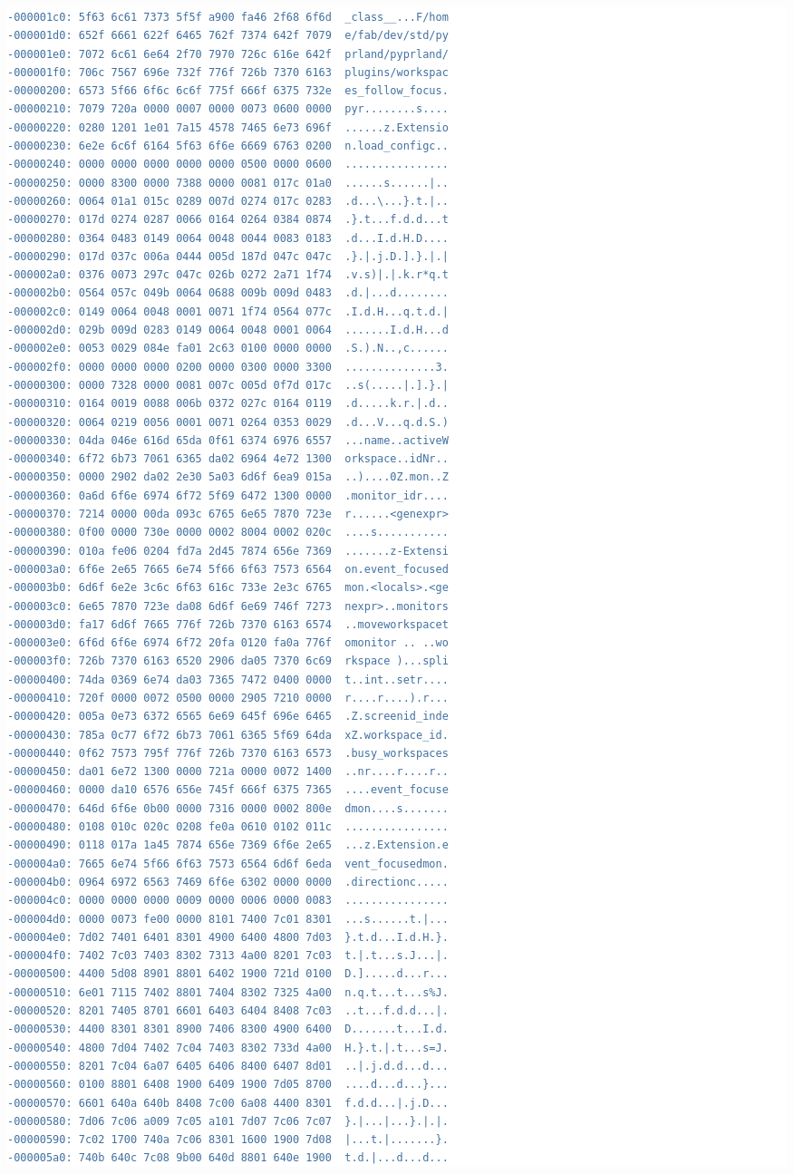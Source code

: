 ```diff
-000001c0: 5f63 6c61 7373 5f5f a900 fa46 2f68 6f6d  _class__...F/hom
-000001d0: 652f 6661 622f 6465 762f 7374 642f 7079  e/fab/dev/std/py
-000001e0: 7072 6c61 6e64 2f70 7970 726c 616e 642f  prland/pyprland/
-000001f0: 706c 7567 696e 732f 776f 726b 7370 6163  plugins/workspac
-00000200: 6573 5f66 6f6c 6c6f 775f 666f 6375 732e  es_follow_focus.
-00000210: 7079 720a 0000 0007 0000 0073 0600 0000  pyr........s....
-00000220: 0280 1201 1e01 7a15 4578 7465 6e73 696f  ......z.Extensio
-00000230: 6e2e 6c6f 6164 5f63 6f6e 6669 6763 0200  n.load_configc..
-00000240: 0000 0000 0000 0000 0000 0500 0000 0600  ................
-00000250: 0000 8300 0000 7388 0000 0081 017c 01a0  ......s......|..
-00000260: 0064 01a1 015c 0289 007d 0274 017c 0283  .d...\...}.t.|..
-00000270: 017d 0274 0287 0066 0164 0264 0384 0874  .}.t...f.d.d...t
-00000280: 0364 0483 0149 0064 0048 0044 0083 0183  .d...I.d.H.D....
-00000290: 017d 037c 006a 0444 005d 187d 047c 047c  .}.|.j.D.].}.|.|
-000002a0: 0376 0073 297c 047c 026b 0272 2a71 1f74  .v.s)|.|.k.r*q.t
-000002b0: 0564 057c 049b 0064 0688 009b 009d 0483  .d.|...d........
-000002c0: 0149 0064 0048 0001 0071 1f74 0564 077c  .I.d.H...q.t.d.|
-000002d0: 029b 009d 0283 0149 0064 0048 0001 0064  .......I.d.H...d
-000002e0: 0053 0029 084e fa01 2c63 0100 0000 0000  .S.).N..,c......
-000002f0: 0000 0000 0000 0200 0000 0300 0000 3300  ..............3.
-00000300: 0000 7328 0000 0081 007c 005d 0f7d 017c  ..s(.....|.].}.|
-00000310: 0164 0019 0088 006b 0372 027c 0164 0119  .d.....k.r.|.d..
-00000320: 0064 0219 0056 0001 0071 0264 0353 0029  .d...V...q.d.S.)
-00000330: 04da 046e 616d 65da 0f61 6374 6976 6557  ...name..activeW
-00000340: 6f72 6b73 7061 6365 da02 6964 4e72 1300  orkspace..idNr..
-00000350: 0000 2902 da02 2e30 5a03 6d6f 6ea9 015a  ..)....0Z.mon..Z
-00000360: 0a6d 6f6e 6974 6f72 5f69 6472 1300 0000  .monitor_idr....
-00000370: 7214 0000 00da 093c 6765 6e65 7870 723e  r......<genexpr>
-00000380: 0f00 0000 730e 0000 0002 8004 0002 020c  ....s...........
-00000390: 010a fe06 0204 fd7a 2d45 7874 656e 7369  .......z-Extensi
-000003a0: 6f6e 2e65 7665 6e74 5f66 6f63 7573 6564  on.event_focused
-000003b0: 6d6f 6e2e 3c6c 6f63 616c 733e 2e3c 6765  mon.<locals>.<ge
-000003c0: 6e65 7870 723e da08 6d6f 6e69 746f 7273  nexpr>..monitors
-000003d0: fa17 6d6f 7665 776f 726b 7370 6163 6574  ..moveworkspacet
-000003e0: 6f6d 6f6e 6974 6f72 20fa 0120 fa0a 776f  omonitor .. ..wo
-000003f0: 726b 7370 6163 6520 2906 da05 7370 6c69  rkspace )...spli
-00000400: 74da 0369 6e74 da03 7365 7472 0400 0000  t..int..setr....
-00000410: 720f 0000 0072 0500 0000 2905 7210 0000  r....r....).r...
-00000420: 005a 0e73 6372 6565 6e69 645f 696e 6465  .Z.screenid_inde
-00000430: 785a 0c77 6f72 6b73 7061 6365 5f69 64da  xZ.workspace_id.
-00000440: 0f62 7573 795f 776f 726b 7370 6163 6573  .busy_workspaces
-00000450: da01 6e72 1300 0000 721a 0000 0072 1400  ..nr....r....r..
-00000460: 0000 da10 6576 656e 745f 666f 6375 7365  ....event_focuse
-00000470: 646d 6f6e 0b00 0000 7316 0000 0002 800e  dmon....s.......
-00000480: 0108 010c 020c 0208 fe0a 0610 0102 011c  ................
-00000490: 0118 017a 1a45 7874 656e 7369 6f6e 2e65  ...z.Extension.e
-000004a0: 7665 6e74 5f66 6f63 7573 6564 6d6f 6eda  vent_focusedmon.
-000004b0: 0964 6972 6563 7469 6f6e 6302 0000 0000  .directionc.....
-000004c0: 0000 0000 0000 0009 0000 0006 0000 0083  ................
-000004d0: 0000 0073 fe00 0000 8101 7400 7c01 8301  ...s......t.|...
-000004e0: 7d02 7401 6401 8301 4900 6400 4800 7d03  }.t.d...I.d.H.}.
-000004f0: 7402 7c03 7403 8302 7313 4a00 8201 7c03  t.|.t...s.J...|.
-00000500: 4400 5d08 8901 8801 6402 1900 721d 0100  D.].....d...r...
-00000510: 6e01 7115 7402 8801 7404 8302 7325 4a00  n.q.t...t...s%J.
-00000520: 8201 7405 8701 6601 6403 6404 8408 7c03  ..t...f.d.d...|.
-00000530: 4400 8301 8301 8900 7406 8300 4900 6400  D.......t...I.d.
-00000540: 4800 7d04 7402 7c04 7403 8302 733d 4a00  H.}.t.|.t...s=J.
-00000550: 8201 7c04 6a07 6405 6406 8400 6407 8d01  ..|.j.d.d...d...
-00000560: 0100 8801 6408 1900 6409 1900 7d05 8700  ....d...d...}...
-00000570: 6601 640a 640b 8408 7c00 6a08 4400 8301  f.d.d...|.j.D...
-00000580: 7d06 7c06 a009 7c05 a101 7d07 7c06 7c07  }.|...|...}.|.|.
-00000590: 7c02 1700 740a 7c06 8301 1600 1900 7d08  |...t.|.......}.
-000005a0: 740b 640c 7c08 9b00 640d 8801 640e 1900  t.d.|...d...d...
```